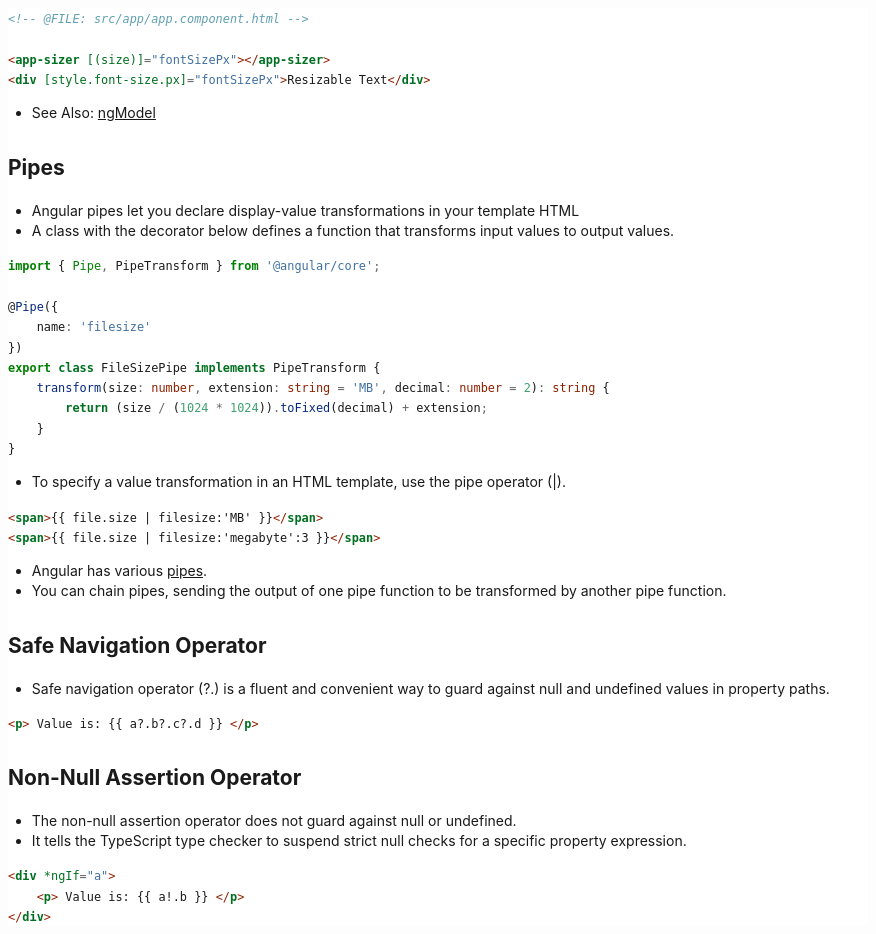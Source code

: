 ```html
<!-- @FILE: src/app/app.component.html -->

<app-sizer [(size)]="fontSizePx"></app-sizer>
<div [style.font-size.px]="fontSizePx">Resizable Text</div>
```

* See Also: [ngModel](#ngmodel)




## Pipes
* Angular pipes let you declare display-value transformations in your template HTML
* A class with the decorator below defines a function that transforms input values to output values.

```ts
import { Pipe, PipeTransform } from '@angular/core';

@Pipe({ 
    name: 'filesize' 
})
export class FileSizePipe implements PipeTransform {
    transform(size: number, extension: string = 'MB', decimal: number = 2): string {
        return (size / (1024 * 1024)).toFixed(decimal) + extension;
    }
}
```

* To specify a value transformation in an HTML template, use the pipe operator (|).

```html
<span>{{ file.size | filesize:'MB' }}</span>
<span>{{ file.size | filesize:'megabyte':3 }}</span>
```

* Angular has various [pipes](https://angular.io/api?type=pipe).
* You can chain pipes, sending the output of one pipe function to be transformed by another pipe function. 


## Safe Navigation Operator
* Safe navigation operator (?.) is a fluent and convenient way to guard against null and undefined values in property paths. 

```html
<p> Value is: {{ a?.b?.c?.d }} </p>
```

## Non-Null Assertion Operator
* The non-null assertion operator does not guard against null or undefined.
* It tells the TypeScript type checker to suspend strict null checks for a specific property expression.

```html
<div *ngIf="a">
    <p> Value is: {{ a!.b }} </p>
</div>
```
